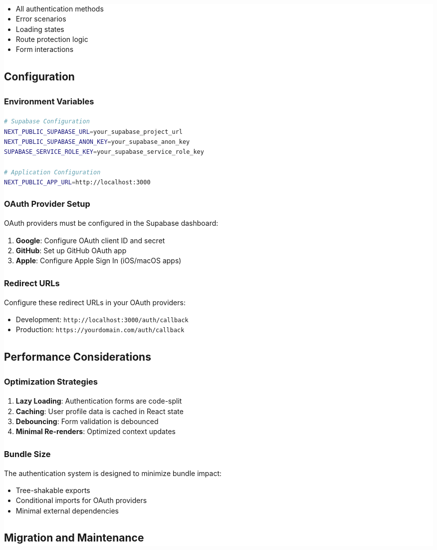 - All authentication methods
- Error scenarios
- Loading states
- Route protection logic
- Form interactions

## Configuration

### Environment Variables

```bash
# Supabase Configuration
NEXT_PUBLIC_SUPABASE_URL=your_supabase_project_url
NEXT_PUBLIC_SUPABASE_ANON_KEY=your_supabase_anon_key
SUPABASE_SERVICE_ROLE_KEY=your_supabase_service_role_key

# Application Configuration
NEXT_PUBLIC_APP_URL=http://localhost:3000
```

### OAuth Provider Setup

OAuth providers must be configured in the Supabase dashboard:

1. **Google**: Configure OAuth client ID and secret
2. **GitHub**: Set up GitHub OAuth app
3. **Apple**: Configure Apple Sign In (iOS/macOS apps)

### Redirect URLs

Configure these redirect URLs in your OAuth providers:

- Development: `http://localhost:3000/auth/callback`
- Production: `https://yourdomain.com/auth/callback`

## Performance Considerations

### Optimization Strategies

1. **Lazy Loading**: Authentication forms are code-split
2. **Caching**: User profile data is cached in React state
3. **Debouncing**: Form validation is debounced
4. **Minimal Re-renders**: Optimized context updates

### Bundle Size

The authentication system is designed to minimize bundle impact:

- Tree-shakable exports
- Conditional imports for OAuth providers
- Minimal external dependencies

## Migration and Maintenance
